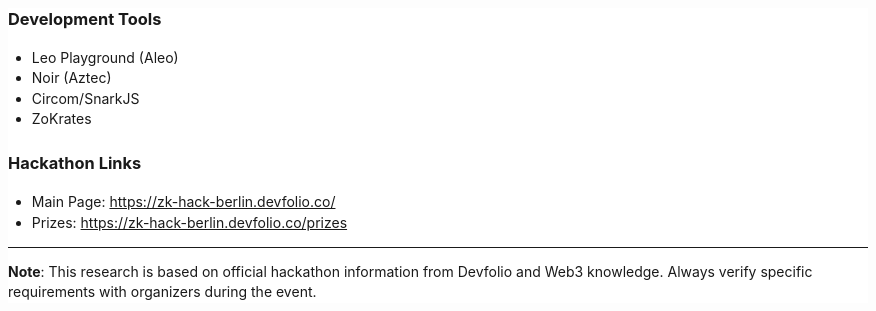 ### Development Tools
- Leo Playground (Aleo)
- Noir (Aztec)
- Circom/SnarkJS
- ZoKrates

### Hackathon Links
- Main Page: https://zk-hack-berlin.devfolio.co/
- Prizes: https://zk-hack-berlin.devfolio.co/prizes

---

**Note**: This research is based on official hackathon information from Devfolio and Web3 knowledge. Always verify specific requirements with organizers during the event.